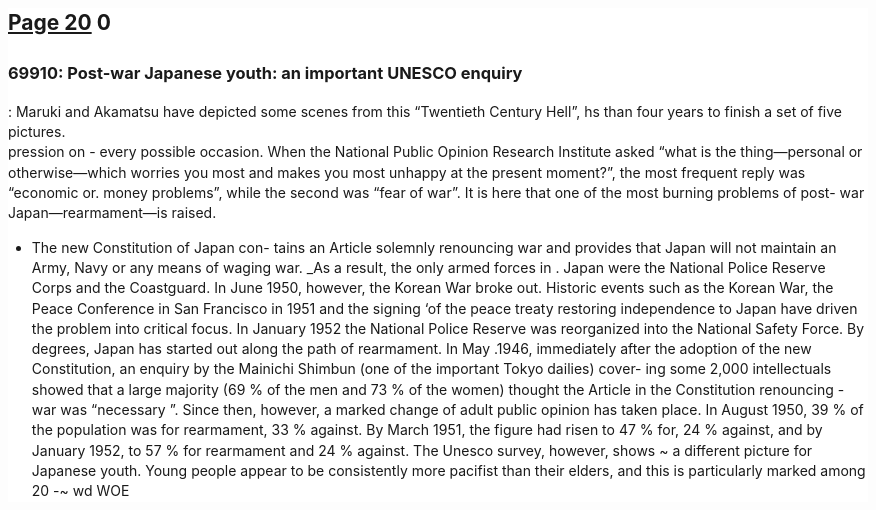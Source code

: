## [Page 20](https://demo.humlab.umu.se/courier/069916engo.pdf#page=20) 0

### 69910: Post-war Japanese youth: an important UNESCO enquiry

: Maruki and Akamatsu have depicted some scenes from this “Twentieth Century Hell”, 
hs than four years to finish a set of five pictures.  
pression on - every possible occasion. 
When the National Public Opinion 
Research Institute asked “what is the 
thing—personal or otherwise—which 
worries you most and makes you most 
unhappy at the present moment?”, the 
most frequent reply was “economic or. 
money problems”, while the second 
was “fear of war”. It is here that one 
of the most burning problems of post- 
war Japan—rearmament—is raised. 
* The new Constitution of Japan con- 
tains an Article solemnly renouncing 
war and provides that Japan will not 
maintain an Army, Navy or any means 
of waging war. _As a result, the only 
armed forces in . Japan were the 
National Police Reserve Corps and the 
Coastguard. In June 1950, however, 
the Korean War broke out. Historic 
events such as the Korean War, the 
Peace Conference in San Francisco in 
1951 and the signing ‘of the peace 
treaty restoring independence to Japan 
have driven the problem into critical 
focus. In January 1952 the National 
Police Reserve was reorganized into 
the National Safety Force. By degrees, 
Japan has started out along the path 
of rearmament. 
In May .1946, immediately after the 
adoption of the new Constitution, an 
enquiry by the Mainichi Shimbun (one 
of the important Tokyo dailies) cover- 
ing some 2,000 intellectuals showed 
that a large majority (69 % of the men 
and 73 % of the women) thought the 
Article in the Constitution renouncing - 
war was “necessary ”. 
Since then, however, a marked 
change of adult public opinion has 
taken place. In August 1950, 39 % of 
the population was for rearmament, 
33 % against. By March 1951, the 
figure had risen to 47 % for, 24 % 
against, and by January 1952, to 57 % 
for rearmament and 24 % against. 
The Unesco survey, however, shows 
~ a different picture for Japanese youth. 
Young people appear to be consistently 
more pacifist than their elders, and 
this is particularly marked among 
20 
-~ 
wd WOE 